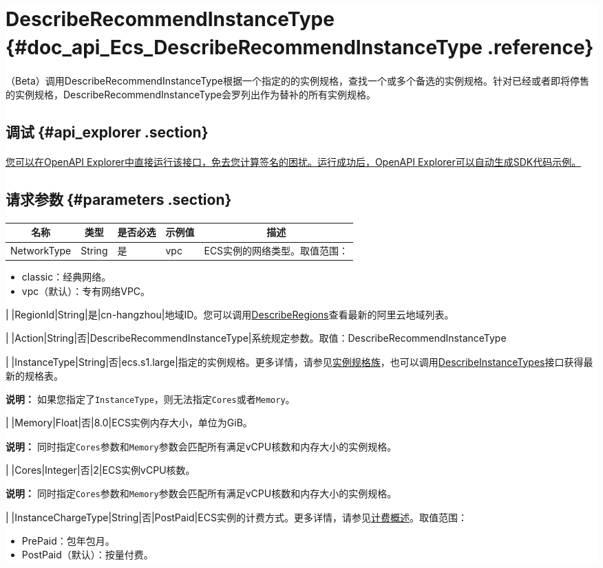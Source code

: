 # DescribeRecommendInstanceType {#doc_api_Ecs_DescribeRecommendInstanceType .reference}

（Beta）调用DescribeRecommendInstanceType根据一个指定的的实例规格，查找一个或多个备选的实例规格。针对已经或者即将停售的实例规格，DescribeRecommendInstanceType会罗列出作为替补的所有实例规格。

## 调试 {#api_explorer .section}

[您可以在OpenAPI Explorer中直接运行该接口，免去您计算签名的困扰。运行成功后，OpenAPI Explorer可以自动生成SDK代码示例。](https://api.aliyun.com/#product=Ecs&api=DescribeRecommendInstanceType&type=RPC&version=2014-05-26)

## 请求参数 {#parameters .section}

|名称|类型|是否必选|示例值|描述|
|--|--|----|---|--|
|NetworkType|String|是|vpc|ECS实例的网络类型。取值范围：

 -   classic：经典网络。
-   vpc（默认）：专有网络VPC。

 |
|RegionId|String|是|cn-hangzhou|地域ID。您可以调用[DescribeRegions](~~25609~~)查看最新的阿里云地域列表。

 |
|Action|String|否|DescribeRecommendInstanceType|系统规定参数。取值：DescribeRecommendInstanceType

 |
|InstanceType|String|否|ecs.s1.large|指定的实例规格。更多详情，请参见[实例规格族](~~25378~~)，也可以调用[DescribeInstanceTypes](~~25620~~)接口获得最新的规格表。

 **说明：** 如果您指定了`InstanceType`，则无法指定`Cores`或者`Memory`。

 |
|Memory|Float|否|8.0|ECS实例内存大小，单位为GiB。

 **说明：** 同时指定`Cores`参数和`Memory`参数会匹配所有满足vCPU核数和内存大小的实例规格。

 |
|Cores|Integer|否|2|ECS实例vCPU核数。

 **说明：** 同时指定`Cores`参数和`Memory`参数会匹配所有满足vCPU核数和内存大小的实例规格。

 |
|InstanceChargeType|String|否|PostPaid|ECS实例的计费方式。更多详情，请参见[计费概述](~~25398~~)。取值范围：

 -   PrePaid：包年包月。
-   PostPaid（默认）：按量付费。
